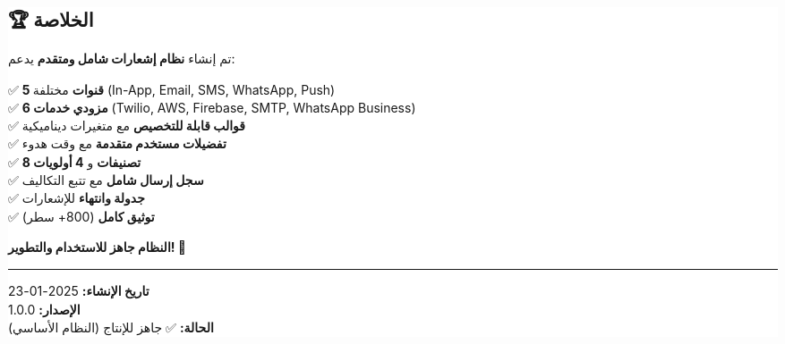 
## 🏆 الخلاصة

تم إنشاء **نظام إشعارات شامل ومتقدم** يدعم:

✅ **5 قنوات** مختلفة (In-App, Email, SMS, WhatsApp, Push)  
✅ **6 مزودي خدمات** (Twilio, AWS, Firebase, SMTP, WhatsApp Business)  
✅ **قوالب قابلة للتخصيص** مع متغيرات ديناميكية  
✅ **تفضيلات مستخدم متقدمة** مع وقت هدوء  
✅ **8 تصنيفات** و **4 أولويات**  
✅ **سجل إرسال شامل** مع تتبع التكاليف  
✅ **جدولة وانتهاء** للإشعارات  
✅ **توثيق كامل** (800+ سطر)  

**النظام جاهز للاستخدام والتطوير! 🚀**

---

**تاريخ الإنشاء:** 2025-01-23  
**الإصدار:** 1.0.0  
**الحالة:** ✅ جاهز للإنتاج (النظام الأساسي)
